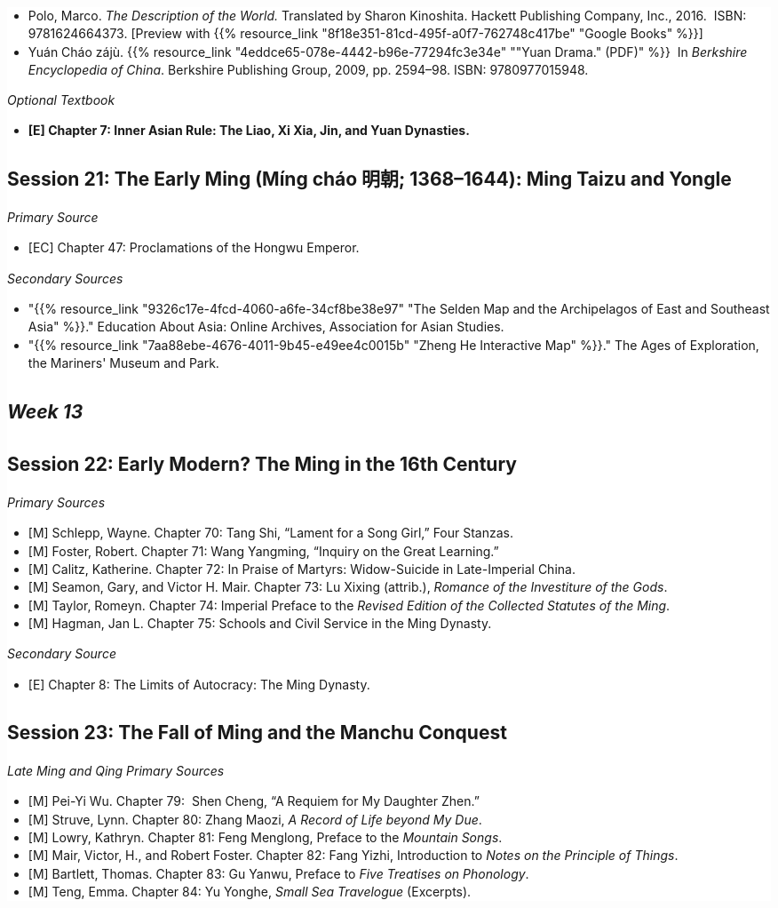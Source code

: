 - Polo, Marco. *The Description of the World.* Translated by Sharon Kinoshita. Hackett Publishing Company, Inc., 2016.  ISBN: ‎9781624664373. \[Preview with {{% resource_link "8f18e351-81cd-495f-a0f7-762748c417be" "Google Books" %}}\]
- Yuán Cháo zájù. {{% resource_link "4eddce65-078e-4442-b96e-77294fc3e34e" "\"Yuan Drama.\" (PDF)" %}}  In *Berkshire Encyclopedia of China*. Berkshire Publishing Group, 2009, pp. 2594–98. ISBN: ‎9780977015948. 

*Optional Textbook*

- **\[E\] Chapter 7: Inner Asian Rule: The Liao, Xi Xia, Jin, and Yuan Dynasties.**

## Session 21: The Early Ming (Míng cháo 明朝; 1368–1644): Ming Taizu and Yongle

*Primary Source*

- \[EC\] Chapter 47: Proclamations of the Hongwu Emperor.

*Secondary Sources*

- "{{% resource_link "9326c17e-4fcd-4060-a6fe-34cf8be38e97" "The Selden Map and the Archipelagos of East and Southeast Asia" %}}." Education About Asia: Online Archives, Association for Asian Studies.
- "{{% resource_link "7aa88ebe-4676-4011-9b45-e49ee4c0015b" "Zheng He Interactive Map" %}}." The Ages of Exploration, the Mariners' Museum and Park.

## *Week 13*

## Session 22: Early Modern? The Ming in the 16th Century

*Primary Sources*

- \[M\] Schlepp, Wayne. Chapter 70: Tang Shi, “Lament for a Song Girl,” Four Stanzas.
- \[M\] Foster, Robert. Chapter 71: Wang Yangming, “Inquiry on the Great Learning.”
- \[M\] Calitz, Katherine. Chapter 72: In Praise of Martyrs: Widow-Suicide in Late-Imperial China.
- \[M\] Seamon, Gary, and Victor H. Mair. Chapter 73: Lu Xixing (attrib.), *Romance of the Investiture of the Gods*.
- \[M\] Taylor, Romeyn. Chapter 74: Imperial Preface to the *Revised Edition of the Collected Statutes of the Ming*.
- \[M\] Hagman, Jan L. Chapter 75: Schools and Civil Service in the Ming Dynasty.

*Secondary Source*

- \[E\] Chapter 8: The Limits of Autocracy: The Ming Dynasty.

## Session 23: The Fall of Ming and the Manchu Conquest

*Late Ming and Qing Primary Sources*

- \[M\] Pei-Yi Wu. Chapter 79:  Shen Cheng, “A Requiem for My Daughter Zhen.”
- \[M\] Struve, Lynn. Chapter 80: Zhang Maozi, *A Record of Life beyond My Due*.
- \[M\] Lowry, Kathryn. Chapter 81: Feng Menglong, Preface to the *Mountain Songs*.
- \[M\] Mair, Victor, H., and Robert Foster. Chapter 82: Fang Yizhi, Introduction to *Notes on the Principle of Things*.
- \[M\] Bartlett, Thomas. Chapter 83: Gu Yanwu, Preface to *Five Treatises on Phonology*. 
- \[M\] Teng, Emma. Chapter 84: Yu Yonghe, *Small Sea Travelogue* (Excerpts).

